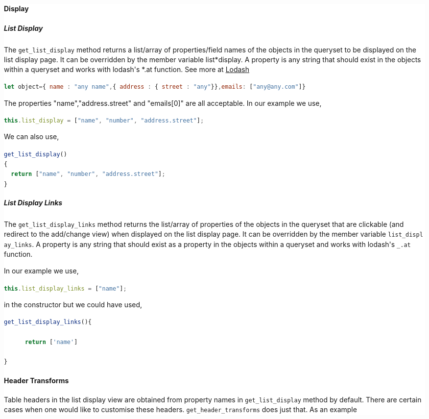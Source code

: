 #### Display

##### List Display

The `get_list_display` method returns a list/array of properties/field names of the objects in the queryset to be displayed on the list display page. It can be overridden by the member variable
list*display. A property is any string that should exist in the objects within
a queryset and works with lodash's *.at function. See more at [Lodash](https://lodash.com/docs/#at)

```javascript
let object={ name : "any name",{ address : { street : "any"}},emails: ["any@any.com"]}
```

The properties "name","address.street" and "emails[0]" are all acceptable. In our example we use,

```javascript
this.list_display = ["name", "number", "address.street"];
```

We can also use,

```javascript
get_list_display()
{
  return ["name", "number", "address.street"];
}
```

##### List Display Links

The `get_list_display_links` method returns the list/array of properties of the objects in the queryset that are clickable (and redirect to the add/change view) when displayed on the list display page. It can be overridden by the member variable
`list_display_links`. A property is any string that should exist as a property in the objects within
a queryset and works with lodash's `_.at` function.

In our example we use,

```javascript
this.list_display_links = ["name"];
```

in the constructor but we could have used,

```javascript
get_list_display_links(){

      return ['name']

}
```

#### Header Transforms

Table headers in the list display view are obtained from property names in `get_list_display` method by default. There are certain cases when one would like to customise these headers. `get_header_transforms` does just that. As an example
